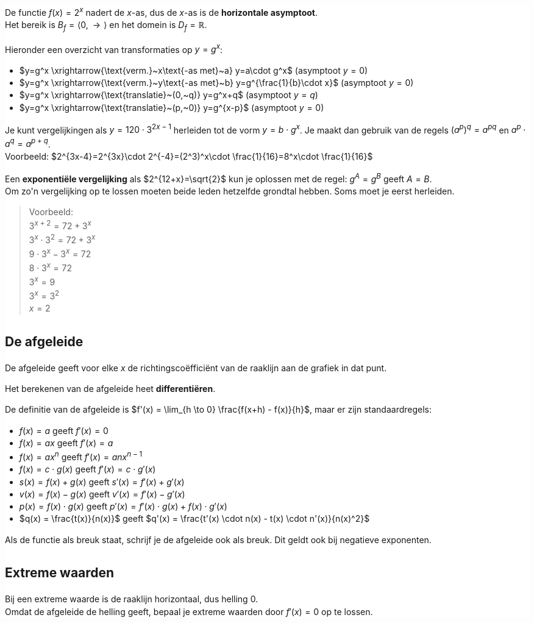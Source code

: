 De functie $f(x)=2^x$ nadert de $x$-as, dus de $x$-as is de **horizontale asymptoot**.  
Het bereik is $B_f=\langle 0, \rightarrow \rangle$ en het domein is $D_f=\mathbb{R}$.

Hieronder een overzicht van transformaties op $y=g^x$:

- $y=g^x \xrightarrow{\text{verm.}~x\text{-as met}~a} y=a\cdot g^x$ (asymptoot $y=0$)
- $y=g^x \xrightarrow{\text{verm.}~y\text{-as met}~b} y=g^{\frac{1}{b}\cdot x}$ (asymptoot $y=0$)
- $y=g^x \xrightarrow{\text{translatie}~(0,~q)} y=g^x+q$ (asymptoot $y=q$)
- $y=g^x \xrightarrow{\text{translatie}~(p,~0)} y=g^{x-p}$ (asymptoot $y=0$)

Je kunt vergelijkingen als $y=120\cdot 3^{2x-1}$ herleiden tot de vorm $y=b\cdot g^x$. Je maakt dan gebruik van de regels $(a^p)^q=a^{pq}$ en $a^p \cdot a^q=a^{p+q}$.  
Voorbeeld: $2^{3x-4}=2^{3x}\cdot 2^{-4}=(2^3)^x\cdot \frac{1}{16}=8^x\cdot \frac{1}{16}$

Een **exponentiële vergelijking** als $2^{12+x}=\sqrt{2}$ kun je oplossen met de regel: $g^A=g^B$ geeft $A=B$.  
Om zo'n vergelijking op te lossen moeten beide leden hetzelfde grondtal hebben. Soms moet je eerst herleiden.

> Voorbeeld:  
> $3^{x+2}=72+3^x$  
> $3^x\cdot 3^2=72+3^x$  
> $9\cdot 3^x - 3^x = 72$  
> $8\cdot 3^x = 72$  
> $3^x = 9$  
> $3^x = 3^2$  
> $x = 2$

## De afgeleide

De afgeleide geeft voor elke $x$ de richtingscoëfficiënt van de raaklijn aan de grafiek in dat punt.

Het berekenen van de afgeleide heet **differentiëren**.

De definitie van de afgeleide is $f'(x) = \lim_{h \to 0} \frac{f(x+h) - f(x)}{h}$, maar er zijn standaardregels:

- $f(x) = a$ geeft $f'(x) = 0$
- $f(x) = ax$ geeft $f'(x) = a$
- $f(x) = ax^n$ geeft $f'(x) = anx^{n-1}$
- $f(x) = c \cdot g(x)$ geeft $f'(x) = c \cdot g'(x)$
- $s(x) = f(x) + g(x)$ geeft $s'(x) = f'(x) + g'(x)$
- $v(x) = f(x) - g(x)$ geeft $v'(x) = f'(x) - g'(x)$
- $p(x) = f(x) \cdot g(x)$ geeft $p'(x) = f'(x) \cdot g(x) + f(x) \cdot g'(x)$
- $q(x) = \frac{t(x)}{n(x)}$ geeft $q'(x) = \frac{t'(x) \cdot n(x) - t(x) \cdot n'(x)}{n(x)^2}$

Als de functie als breuk staat, schrijf je de afgeleide ook als breuk. Dit geldt ook bij negatieve exponenten.

## Extreme waarden

Bij een extreme waarde is de raaklijn horizontaal, dus helling 0.  
Omdat de afgeleide de helling geeft, bepaal je extreme waarden door $f'(x) = 0$ op te lossen.
